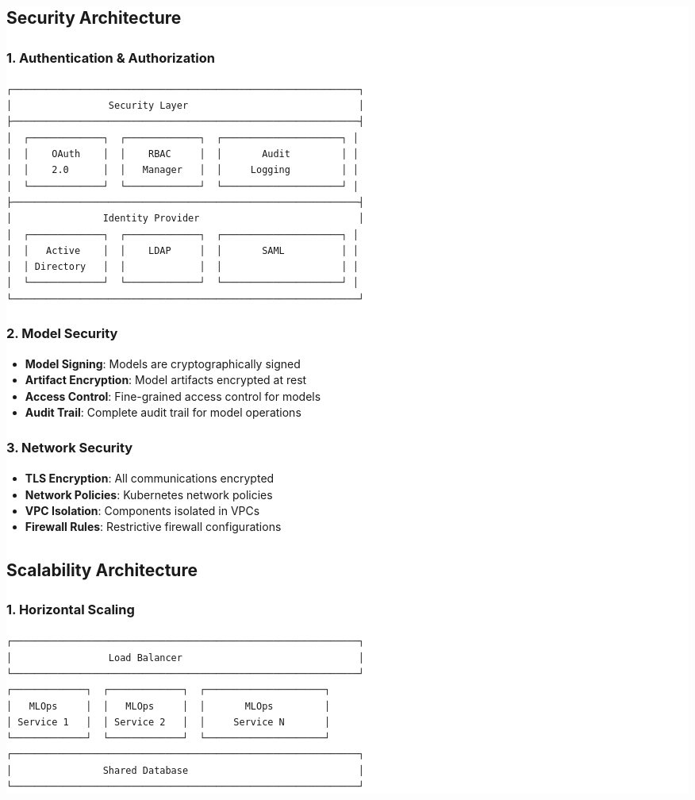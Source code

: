 ## Security Architecture

### 1. Authentication & Authorization

```
┌─────────────────────────────────────────────────────────────┐
│                 Security Layer                              │
├─────────────────────────────────────────────────────────────┤
│  ┌─────────────┐  ┌─────────────┐  ┌─────────────────────┐ │
│  │    OAuth    │  │    RBAC     │  │       Audit         │ │
│  │    2.0      │  │   Manager   │  │     Logging         │ │
│  └─────────────┘  └─────────────┘  └─────────────────────┘ │
├─────────────────────────────────────────────────────────────┤
│                Identity Provider                            │
│  ┌─────────────┐  ┌─────────────┐  ┌─────────────────────┐ │
│  │   Active    │  │    LDAP     │  │       SAML          │ │
│  │ Directory   │  │             │  │                     │ │
│  └─────────────┘  └─────────────┘  └─────────────────────┘ │
└─────────────────────────────────────────────────────────────┘
```

### 2. Model Security

- **Model Signing**: Models are cryptographically signed
- **Artifact Encryption**: Model artifacts encrypted at rest
- **Access Control**: Fine-grained access control for models
- **Audit Trail**: Complete audit trail for model operations

### 3. Network Security

- **TLS Encryption**: All communications encrypted
- **Network Policies**: Kubernetes network policies
- **VPC Isolation**: Components isolated in VPCs
- **Firewall Rules**: Restrictive firewall configurations

## Scalability Architecture

### 1. Horizontal Scaling

```
┌─────────────────────────────────────────────────────────────┐
│                 Load Balancer                               │
└─────────────────────────────────────────────────────────────┘
┌─────────────┐  ┌─────────────┐  ┌─────────────────────┐
│   MLOps     │  │   MLOps     │  │       MLOps         │
│ Service 1   │  │ Service 2   │  │     Service N       │
└─────────────┘  └─────────────┘  └─────────────────────┘
┌─────────────────────────────────────────────────────────────┐
│                Shared Database                              │
└─────────────────────────────────────────────────────────────┘
```
